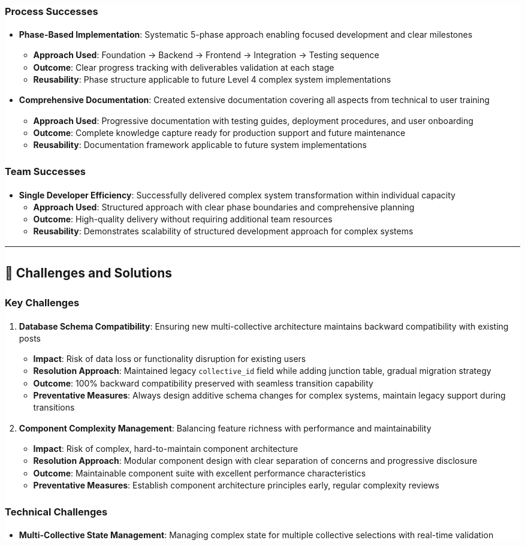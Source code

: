### Process Successes

- **Phase-Based Implementation**: Systematic 5-phase approach enabling focused development and clear milestones

  - **Approach Used**: Foundation → Backend → Frontend → Integration → Testing sequence
  - **Outcome**: Clear progress tracking with deliverables validation at each stage
  - **Reusability**: Phase structure applicable to future Level 4 complex system implementations

- **Comprehensive Documentation**: Created extensive documentation covering all aspects from technical to user training
  - **Approach Used**: Progressive documentation with testing guides, deployment procedures, and user onboarding
  - **Outcome**: Complete knowledge capture ready for production support and future maintenance
  - **Reusability**: Documentation framework applicable to future system implementations

### Team Successes

- **Single Developer Efficiency**: Successfully delivered complex system transformation within individual capacity
  - **Approach Used**: Structured approach with clear phase boundaries and comprehensive planning
  - **Outcome**: High-quality delivery without requiring additional team resources
  - **Reusability**: Demonstrates scalability of structured development approach for complex systems

---

## 💪 Challenges and Solutions

### Key Challenges

1. **Database Schema Compatibility**: Ensuring new multi-collective architecture maintains backward compatibility with existing posts

   - **Impact**: Risk of data loss or functionality disruption for existing users
   - **Resolution Approach**: Maintained legacy `collective_id` field while adding junction table, gradual migration strategy
   - **Outcome**: 100% backward compatibility preserved with seamless transition capability
   - **Preventative Measures**: Always design additive schema changes for complex systems, maintain legacy support during transitions

2. **Component Complexity Management**: Balancing feature richness with performance and maintainability
   - **Impact**: Risk of complex, hard-to-maintain component architecture
   - **Resolution Approach**: Modular component design with clear separation of concerns and progressive disclosure
   - **Outcome**: Maintainable component suite with excellent performance characteristics
   - **Preventative Measures**: Establish component architecture principles early, regular complexity reviews

### Technical Challenges

- **Multi-Collective State Management**: Managing complex state for multiple collective selections with real-time validation
